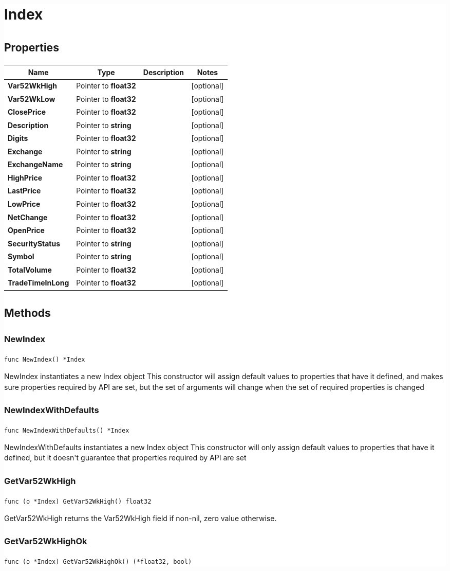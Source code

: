 # Index

## Properties

Name | Type | Description | Notes
------------ | ------------- | ------------- | -------------
**Var52WkHigh** | Pointer to **float32** |  | [optional] 
**Var52WkLow** | Pointer to **float32** |  | [optional] 
**ClosePrice** | Pointer to **float32** |  | [optional] 
**Description** | Pointer to **string** |  | [optional] 
**Digits** | Pointer to **float32** |  | [optional] 
**Exchange** | Pointer to **string** |  | [optional] 
**ExchangeName** | Pointer to **string** |  | [optional] 
**HighPrice** | Pointer to **float32** |  | [optional] 
**LastPrice** | Pointer to **float32** |  | [optional] 
**LowPrice** | Pointer to **float32** |  | [optional] 
**NetChange** | Pointer to **float32** |  | [optional] 
**OpenPrice** | Pointer to **float32** |  | [optional] 
**SecurityStatus** | Pointer to **string** |  | [optional] 
**Symbol** | Pointer to **string** |  | [optional] 
**TotalVolume** | Pointer to **float32** |  | [optional] 
**TradeTimeInLong** | Pointer to **float32** |  | [optional] 

## Methods

### NewIndex

`func NewIndex() *Index`

NewIndex instantiates a new Index object
This constructor will assign default values to properties that have it defined,
and makes sure properties required by API are set, but the set of arguments
will change when the set of required properties is changed

### NewIndexWithDefaults

`func NewIndexWithDefaults() *Index`

NewIndexWithDefaults instantiates a new Index object
This constructor will only assign default values to properties that have it defined,
but it doesn't guarantee that properties required by API are set

### GetVar52WkHigh

`func (o *Index) GetVar52WkHigh() float32`

GetVar52WkHigh returns the Var52WkHigh field if non-nil, zero value otherwise.

### GetVar52WkHighOk

`func (o *Index) GetVar52WkHighOk() (*float32, bool)`
